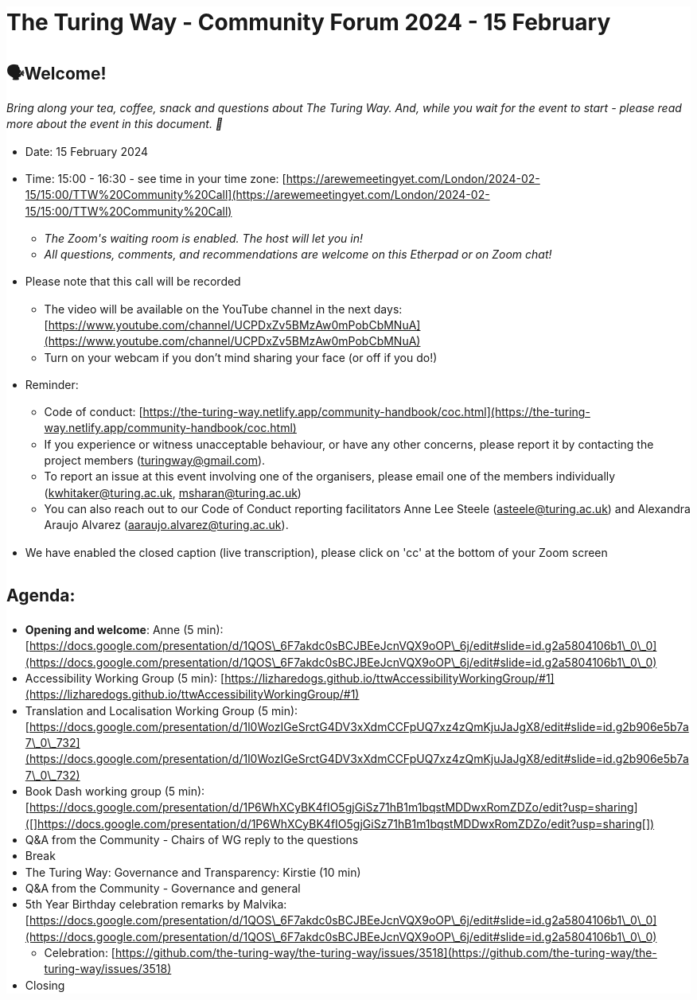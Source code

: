 
# The Turing Way - Community Forum 2024 - 15 February

## 🗣️Welcome!

*Bring along your tea, coffee, snack and questions about The Turing Way. And, while you wait for the event to start - please read more about the event in this document. 🌻*

* Date: 15 February 2024
* Time: 15:00 - 16:30 - see time in your time zone: [https://arewemeetingyet.com/London/2024-02-15/15:00/TTW%20Community%20Call](https://arewemeetingyet.com/London/2024-02-15/15:00/TTW%20Community%20Call)
    * *The Zoom's waiting room is enabled. The host will let you in!*
    * *All questions, comments, and recommendations are welcome on this Etherpad or on Zoom chat!*

* Please note that this call will be recorded
    * The video will be available on the YouTube channel in the next days: [https://www.youtube.com/channel/UCPDxZv5BMzAw0mPobCbMNuA](https://www.youtube.com/channel/UCPDxZv5BMzAw0mPobCbMNuA)
    * Turn on your webcam if you don’t mind sharing your face (or off if you do!)
* Reminder: 
    * Code of conduct: [https://the-turing-way.netlify.app/community-handbook/coc.html](https://the-turing-way.netlify.app/community-handbook/coc.html)
    * If you experience or witness unacceptable behaviour, or have any other concerns, please report it by contacting the project members (turingway@gmail.com).
    * To report an issue at this event involving one of the organisers, please email one of the members individually (kwhitaker@turing.ac.uk, msharan@turing.ac.uk)
    * You can also reach out to our Code of Conduct reporting facilitators Anne Lee Steele (asteele@turing.ac.uk) and Alexandra Araujo Alvarez (aaraujo.alvarez@turing.ac.uk).
* We have enabled the closed caption (live transcription), please click on 'cc' at the bottom of your Zoom screen


## Agenda:

* **Opening and welcome**: Anne (5 min): [https://docs.google.com/presentation/d/1QOS\_6F7akdc0sBCJBEeJcnVQX9oOP\_6j/edit#slide=id.g2a5804106b1\_0\_0](https://docs.google.com/presentation/d/1QOS\_6F7akdc0sBCJBEeJcnVQX9oOP\_6j/edit#slide=id.g2a5804106b1\_0\_0)
* Accessibility Working Group (5 min): [https://lizharedogs.github.io/ttwAccessibilityWorkingGroup/#1](https://lizharedogs.github.io/ttwAccessibilityWorkingGroup/#1)
* Translation and Localisation Working Group (5 min): [https://docs.google.com/presentation/d/1l0WozIGeSrctG4DV3xXdmCCFpUQ7xz4zQmKjuJaJgX8/edit#slide=id.g2b906e5b7a7\_0\_732](https://docs.google.com/presentation/d/1l0WozIGeSrctG4DV3xXdmCCFpUQ7xz4zQmKjuJaJgX8/edit#slide=id.g2b906e5b7a7\_0\_732)
* Book Dash working group (5 min): [https://docs.google.com/presentation/d/1P6WhXCyBK4fIO5gjGiSz71hB1m1bqstMDDwxRomZDZo/edit?usp=sharing]([]https://docs.google.com/presentation/d/1P6WhXCyBK4fIO5gjGiSz71hB1m1bqstMDDwxRomZDZo/edit?usp=sharing[])
* Q\&A from the Community - Chairs of WG reply to the questions
* Break
* The Turing Way: Governance and Transparency: Kirstie (10 min)
* Q\&A from the Community - Governance and general 
* 5th Year Birthday celebration remarks by Malvika: [https://docs.google.com/presentation/d/1QOS\_6F7akdc0sBCJBEeJcnVQX9oOP\_6j/edit#slide=id.g2a5804106b1\_0\_0](https://docs.google.com/presentation/d/1QOS\_6F7akdc0sBCJBEeJcnVQX9oOP\_6j/edit#slide=id.g2a5804106b1\_0\_0)
    * Celebration: [https://github.com/the-turing-way/the-turing-way/issues/3518](https://github.com/the-turing-way/the-turing-way/issues/3518)
* Closing
